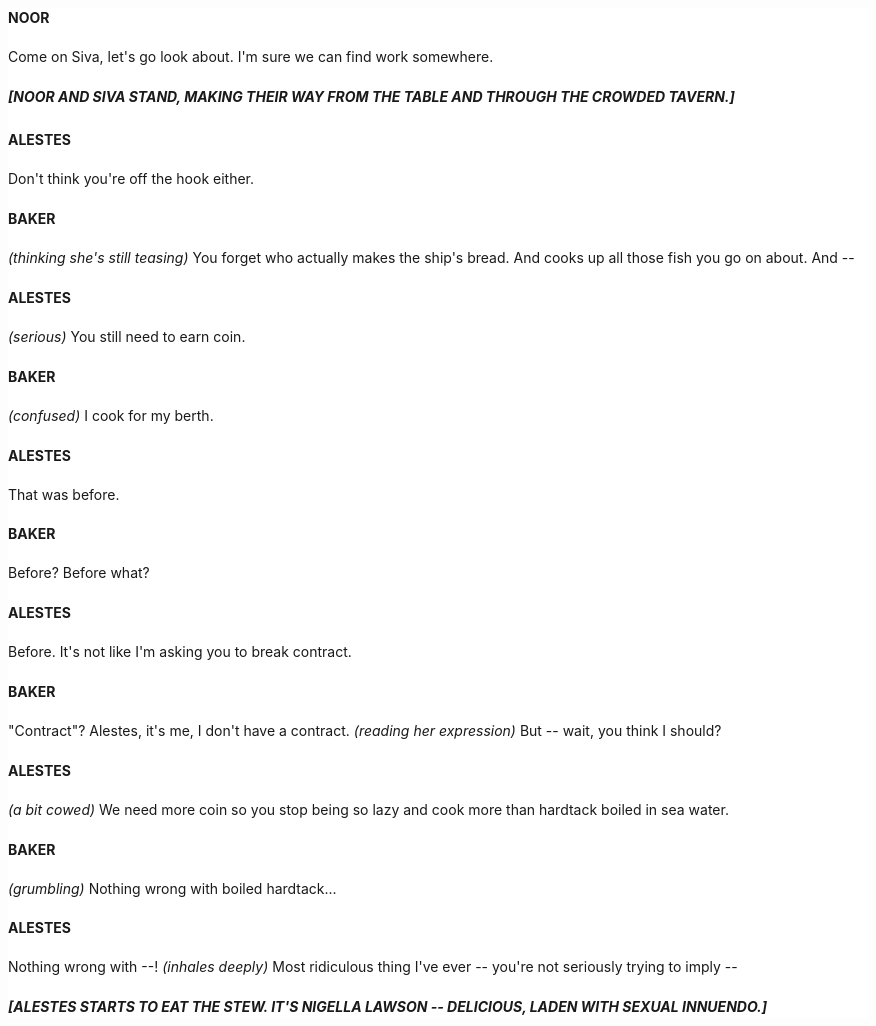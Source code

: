 #### NOOR

Come on Siva, let's go look about. I'm sure we can find work somewhere. 

##### [NOOR AND SIVA STAND, MAKING THEIR WAY FROM THE TABLE AND THROUGH THE CROWDED TAVERN.]  

#### ALESTES

Don't think you're off the hook either. 

#### BAKER

_(thinking she's still teasing)_ You forget who actually makes the ship's bread. And cooks up all those fish you go on about. And --

#### ALESTES

_(serious)_ You still need to earn coin. 

#### BAKER

_(confused)_ I cook for my berth. 

#### ALESTES

That was before. 

#### BAKER

Before? Before what? 

#### ALESTES

Before. It's not like I'm asking you to break contract. 

#### BAKER

"Contract"? Alestes, it's me, I don't have a contract. _(reading her expression)_  But -- wait, you think I should?

#### ALESTES

_(a bit cowed)_ We need more coin so you stop being so lazy and cook more than hardtack boiled in sea water. 

#### BAKER

_(grumbling)_ Nothing wrong with boiled hardtack... 

#### ALESTES

Nothing wrong with --! _(inhales deeply)_ Most ridiculous thing I've ever -- you're not seriously trying to imply --

##### [ALESTES STARTS TO EAT THE STEW. IT'S NIGELLA LAWSON -- DELICIOUS, LADEN WITH SEXUAL INNUENDO.] 
